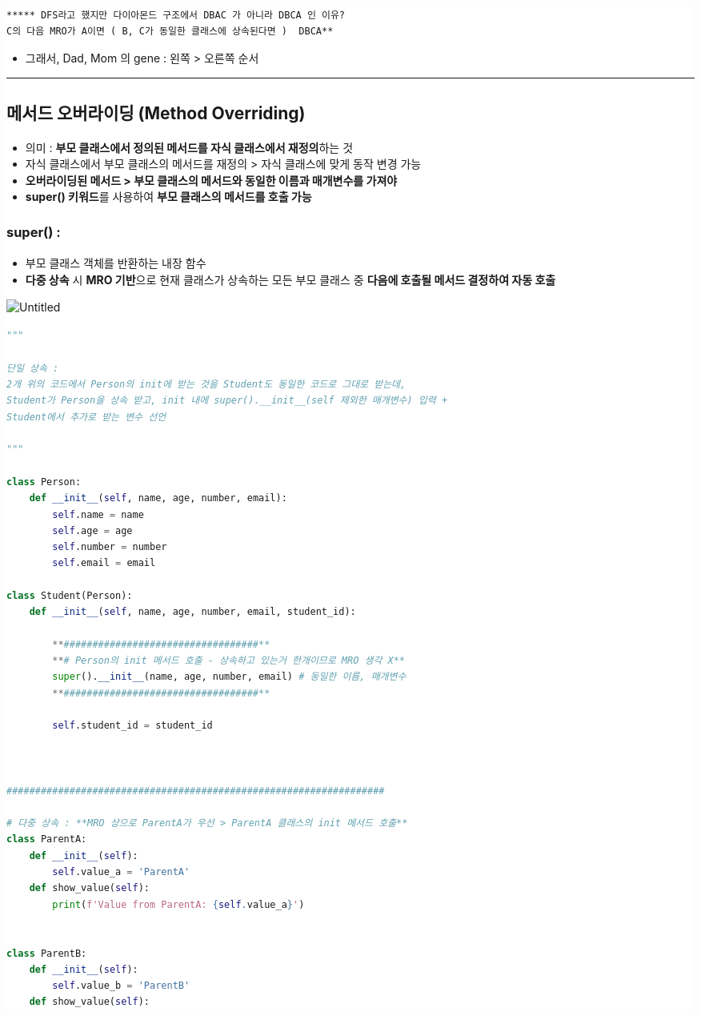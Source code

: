     ***** DFS라고 했지만 다이아몬드 구조에서 DBAC 가 아니라 DBCA 인 이유? 
    C의 다음 MRO가 A이면 ( B, C가 동일한 클래스에 상속된다면 )  DBCA**
- 그래서, Dad, Mom 의 gene : 왼쪽 > 오른쪽 순서

---

## **메서드 오버라이딩 (Method Overriding)**

- 의미 : **부모 클래스에서 정의된 메서드를 자식 클래스에서 재정의**하는 것
- 자식 클래스에서 부모 클래스의 메서드를 재정의 > 자식 클래스에 맞게 동작 변경 가능
- **오버라이딩된 메서드 > 부모 클래스의 메서드와 동일한 이름과 매개변수를 가져야**
- **super() 키워드**를 사용하여 **부모 클래스의 메서드를 호출 가능**

### super() :

- 부모 클래스 객체를 반환하는 내장 함수
- **다중 상속** 시 **MRO 기반**으로 현재 클래스가 상속하는 모든 부모 클래스 중 
**다음에 호출될 메서드 결정하여 자동 호출**

![Untitled](https://prod-files-secure.s3.us-west-2.amazonaws.com/7ab80420-dc7e-4fc5-8f76-006851503a18/225405fb-8fd2-401d-be18-e8646e55baf2/Untitled.png)

```python
"""

단일 상속 : 
2개 위의 코드에서 Person의 init에 받는 것을 Student도 동일한 코드로 그대로 받는데, 
Student가 Person을 상속 받고, init 내에 super().__init__(self 제외한 매개변수) 입력 +
Student에서 추가로 받는 변수 선언

"""

class Person:
    def __init__(self, name, age, number, email):
        self.name = name
        self.age = age
        self.number = number
        self.email = email

class Student(Person):
    def __init__(self, name, age, number, email, student_id):
        
        **##################################**
        **# Person의 init 메서드 호출 - 상속하고 있는거 한개이므로 MRO 생각 X** 
        super().__init__(name, age, number, email) # 동일한 이름, 매개변수 
        **##################################**
        
        self.student_id = student_id
        
   

##################################################################

# 다중 상속 : **MRO 상으로 ParentA가 우선 > ParentA 클래스의 init 메서드 호출**
class ParentA:
    def __init__(self):
        self.value_a = 'ParentA'
    def show_value(self):
        print(f'Value from ParentA: {self.value_a}')
        
        
class ParentB:
    def __init__(self):
        self.value_b = 'ParentB'
    def show_value(self):
```